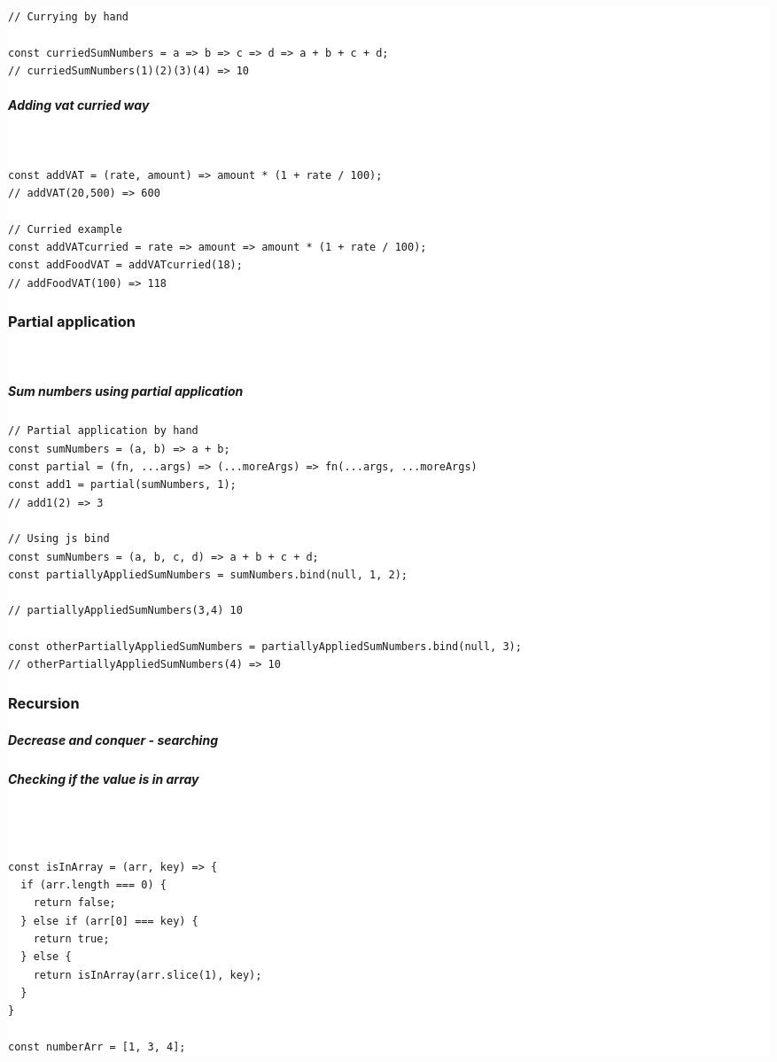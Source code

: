 ```
// Currying by hand

const curriedSumNumbers = a => b => c => d => a + b + c + d;
// curriedSumNumbers(1)(2)(3)(4) => 10
```

<a name="add_vat"></a>
##### Adding vat curried way
&nbsp;
```
const addVAT = (rate, amount) => amount * (1 + rate / 100); 
// addVAT(20,500) => 600

// Curried example
const addVATcurried = rate => amount => amount * (1 + rate / 100);
const addFoodVAT = addVATcurried(18);
// addFoodVAT(100) => 118
```

<a name="partial_app"></a>
### Partial application
&nbsp;

<a name="partial_app_summing_numbers"></a>
##### Sum numbers using partial application
```
// Partial application by hand
const sumNumbers = (a, b) => a + b;
const partial = (fn, ...args) => (...moreArgs) => fn(...args, ...moreArgs)
const add1 = partial(sumNumbers, 1);
// add1(2) => 3

// Using js bind
const sumNumbers = (a, b, c, d) => a + b + c + d;
const partiallyAppliedSumNumbers = sumNumbers.bind(null, 1, 2);

// partiallyAppliedSumNumbers(3,4) 10

const otherPartiallyAppliedSumNumbers = partiallyAppliedSumNumbers.bind(null, 3);
// otherPartiallyAppliedSumNumbers(4) => 10

```

<a name="recurion"></a>
### Recursion
<a name="recurion"></a>
##### Decrease and conquer - searching
<a name="decrese_and_conquer_searching"></a>
##### Checking if the value is in array
&nbsp;
```

const isInArray = (arr, key) => {
  if (arr.length === 0) {
  	return false;
  } else if (arr[0] === key) {
  	return true;
  } else {
  	return isInArray(arr.slice(1), key);
  }
}

const numberArr = [1, 3, 4];
```